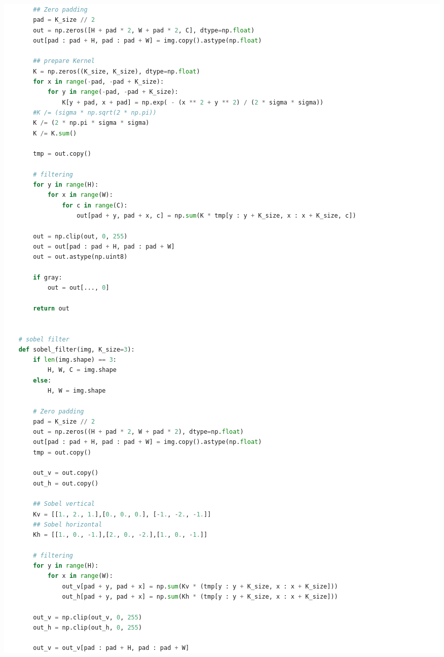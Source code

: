 ```Python
		## Zero padding
		pad = K_size // 2
		out = np.zeros([H + pad * 2, W + pad * 2, C], dtype=np.float)
		out[pad : pad + H, pad : pad + W] = img.copy().astype(np.float)

		## prepare Kernel
		K = np.zeros((K_size, K_size), dtype=np.float)
		for x in range(-pad, -pad + K_size):
			for y in range(-pad, -pad + K_size):
				K[y + pad, x + pad] = np.exp( - (x ** 2 + y ** 2) / (2 * sigma * sigma))
		#K /= (sigma * np.sqrt(2 * np.pi))
		K /= (2 * np.pi * sigma * sigma)
		K /= K.sum()

		tmp = out.copy()

		# filtering
		for y in range(H):
			for x in range(W):
				for c in range(C):
					out[pad + y, pad + x, c] = np.sum(K * tmp[y : y + K_size, x : x + K_size, c])

		out = np.clip(out, 0, 255)
		out = out[pad : pad + H, pad : pad + W]
		out = out.astype(np.uint8)

		if gray:
			out = out[..., 0]

		return out


	# sobel filter
	def sobel_filter(img, K_size=3):
		if len(img.shape) == 3:
			H, W, C = img.shape
		else:
			H, W = img.shape

		# Zero padding
		pad = K_size // 2
		out = np.zeros((H + pad * 2, W + pad * 2), dtype=np.float)
		out[pad : pad + H, pad : pad + W] = img.copy().astype(np.float)
		tmp = out.copy()

		out_v = out.copy()
		out_h = out.copy()

		## Sobel vertical
		Kv = [[1., 2., 1.],[0., 0., 0.], [-1., -2., -1.]]
		## Sobel horizontal
		Kh = [[1., 0., -1.],[2., 0., -2.],[1., 0., -1.]]

		# filtering
		for y in range(H):
			for x in range(W):
				out_v[pad + y, pad + x] = np.sum(Kv * (tmp[y : y + K_size, x : x + K_size]))
				out_h[pad + y, pad + x] = np.sum(Kh * (tmp[y : y + K_size, x : x + K_size]))

		out_v = np.clip(out_v, 0, 255)
		out_h = np.clip(out_h, 0, 255)

		out_v = out_v[pad : pad + H, pad : pad + W]
```

[^0]: 关于这个我没有找到什么中文资料，只有两个差不多的PPT文档。下面的译法参照[这里](http://ftp.gongkong.com/UploadFile/datum/2008-10/2008101416013500001.pdf)。另见冈萨雷斯的《数字图像处理》的2.5.1节。